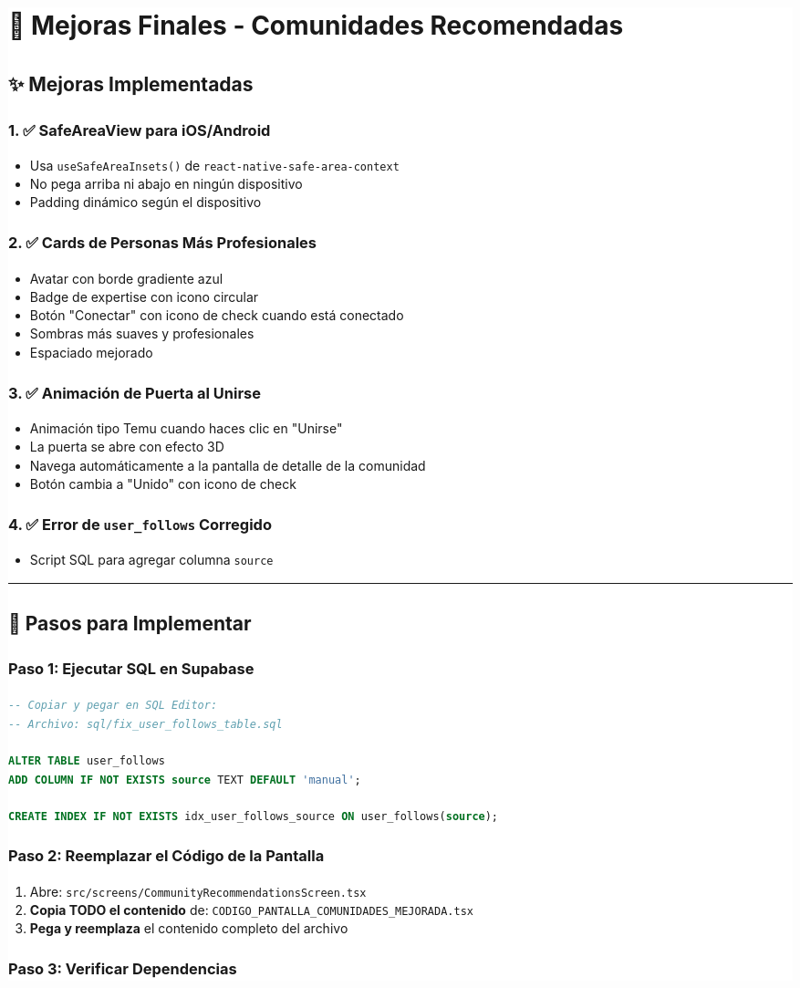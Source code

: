 # 🎨 Mejoras Finales - Comunidades Recomendadas

## ✨ Mejoras Implementadas

### 1. ✅ **SafeAreaView para iOS/Android**
- Usa `useSafeAreaInsets()` de `react-native-safe-area-context`
- No pega arriba ni abajo en ningún dispositivo
- Padding dinámico según el dispositivo

### 2. ✅ **Cards de Personas Más Profesionales**
- Avatar con borde gradiente azul
- Badge de expertise con icono circular
- Botón "Conectar" con icono de check cuando está conectado
- Sombras más suaves y profesionales
- Espaciado mejorado

### 3. ✅ **Animación de Puerta al Unirse**
- Animación tipo Temu cuando haces clic en "Unirse"
- La puerta se abre con efecto 3D
- Navega automáticamente a la pantalla de detalle de la comunidad
- Botón cambia a "Unido" con icono de check

### 4. ✅ **Error de `user_follows` Corregido**
- Script SQL para agregar columna `source`

---

## 🚀 Pasos para Implementar

### **Paso 1: Ejecutar SQL en Supabase**

```sql
-- Copiar y pegar en SQL Editor:
-- Archivo: sql/fix_user_follows_table.sql

ALTER TABLE user_follows 
ADD COLUMN IF NOT EXISTS source TEXT DEFAULT 'manual';

CREATE INDEX IF NOT EXISTS idx_user_follows_source ON user_follows(source);
```

### **Paso 2: Reemplazar el Código de la Pantalla**

1. Abre: `src/screens/CommunityRecommendationsScreen.tsx`
2. **Copia TODO el contenido** de: `CODIGO_PANTALLA_COMUNIDADES_MEJORADA.tsx`
3. **Pega y reemplaza** el contenido completo del archivo

### **Paso 3: Verificar Dependencias**
